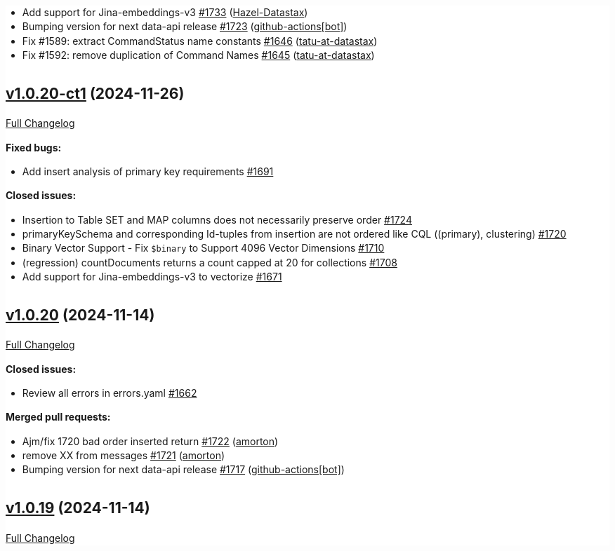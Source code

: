 - Add support for Jina-embeddings-v3 [\#1733](https://github.com/stargate/data-api/pull/1733) ([Hazel-Datastax](https://github.com/Hazel-Datastax))
- Bumping version for next data-api release [\#1723](https://github.com/stargate/data-api/pull/1723) ([github-actions[bot]](https://github.com/apps/github-actions))
- Fix \#1589: extract CommandStatus name constants [\#1646](https://github.com/stargate/data-api/pull/1646) ([tatu-at-datastax](https://github.com/tatu-at-datastax))
- Fix \#1592: remove duplication of Command Names [\#1645](https://github.com/stargate/data-api/pull/1645) ([tatu-at-datastax](https://github.com/tatu-at-datastax))

## [v1.0.20-ct1](https://github.com/stargate/data-api/tree/v1.0.20-ct1) (2024-11-26)

[Full Changelog](https://github.com/stargate/data-api/compare/v1.0.20...v1.0.20-ct1)

**Fixed bugs:**

- Add insert analysis of primary key requirements  [\#1691](https://github.com/stargate/data-api/issues/1691)

**Closed issues:**

- Insertion to Table SET and MAP columns does not necessarily preserve order [\#1724](https://github.com/stargate/data-api/issues/1724)
- primaryKeySchema and corresponding Id-tuples from insertion are not ordered like CQL \(\(primary\), clustering\) [\#1720](https://github.com/stargate/data-api/issues/1720)
- Binary Vector Support - Fix `$binary` to Support 4096 Vector Dimensions [\#1710](https://github.com/stargate/data-api/issues/1710)
- \(regression\) countDocuments returns a count capped at 20 for collections [\#1708](https://github.com/stargate/data-api/issues/1708)
- Add support for Jina-embeddings-v3 to vectorize [\#1671](https://github.com/stargate/data-api/issues/1671)

## [v1.0.20](https://github.com/stargate/data-api/tree/v1.0.20) (2024-11-14)

[Full Changelog](https://github.com/stargate/data-api/compare/v1.0.19...v1.0.20)

**Closed issues:**

- Review all errors in errors.yaml [\#1662](https://github.com/stargate/data-api/issues/1662)

**Merged pull requests:**

- Ajm/fix 1720 bad order inserted return [\#1722](https://github.com/stargate/data-api/pull/1722) ([amorton](https://github.com/amorton))
- remove XX from messages [\#1721](https://github.com/stargate/data-api/pull/1721) ([amorton](https://github.com/amorton))
- Bumping version for next data-api release [\#1717](https://github.com/stargate/data-api/pull/1717) ([github-actions[bot]](https://github.com/apps/github-actions))

## [v1.0.19](https://github.com/stargate/data-api/tree/v1.0.19) (2024-11-14)

[Full Changelog](https://github.com/stargate/data-api/compare/v1.0.18...v1.0.19)
